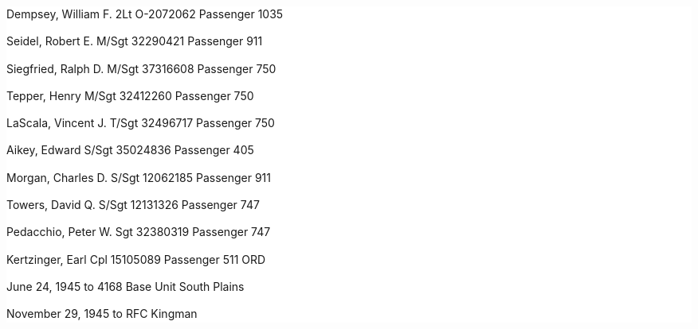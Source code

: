 Dempsey, William
F.
2Lt O-2072062
Passenger
1035

Seidel, Robert
E.
M/Sgt 32290421
Passenger
911

Siegfried, Ralph
D.
M/Sgt 37316608
Passenger
750

Tepper,
Henry
M/Sgt
32412260
Passenger
750

LaScala, Vincent J.
T/Sgt 32496717
Passenger
750

Aikey,
Edward
S/Sgt
35024836
Passenger
405

Morgan, Charles
D.
S/Sgt
12062185
Passenger
911

Towers, David
Q.
S/Sgt 12131326
Passenger
747

Pedacchio, Peter
W.
Sgt 32380319
Passenger
747

Kertzinger,
Earl
Cpl
15105089
Passenger
511 ORD

June 24, 1945 to 4168 Base Unit South Plains

November 29, 1945 to RFC Kingman




